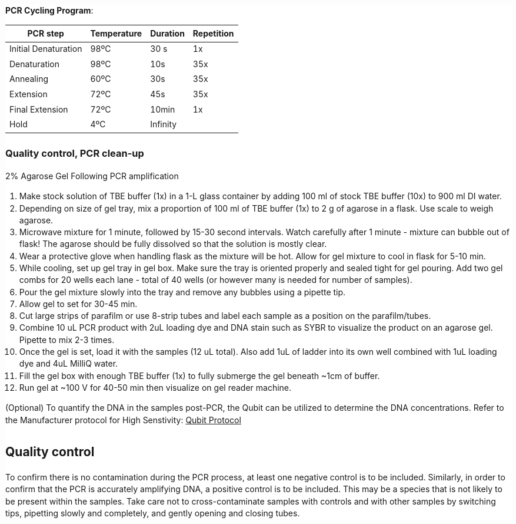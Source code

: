 **PCR Cycling Program**: 

| PCR step | Temperature | Duration | Repetition |
| ----- | ----- | ----- | ----- |
| Initial Denaturation | 98ºC | 30 s | 1x|
| Denaturation | 98ºC | 10s | 35x |
| Annealing | 60ºC | 30s | 35x |
| Extension | 72ºC | 45s | 35x |
| Final Extension | 72ºC | 10min | 1x |
| Hold | 4ºC | Infinity | |



### Quality control, PCR clean-up

2% Agarose Gel Following PCR amplification

1. Make stock solution of TBE buffer (1x) in a 1-L glass container by adding 100 ml of stock TBE buffer (10x) to 900 ml DI water.
2. Depending on size of gel tray, mix a proportion of 100 ml of TBE buffer (1x) to 2 g of agarose in a flask. Use scale to weigh agarose.
3. Microwave mixture for 1 minute, followed by 15-30 second intervals. Watch carefully after 1 minute - mixture can bubble out of flask! The agarose should be fully dissolved so that the solution is mostly clear. 
4. Wear a protective glove when handling flask as the mixture will be hot. Allow for gel mixture to cool in flask for 5-10 min. 
5. While cooling, set up gel tray in gel box. Make sure the tray is oriented properly and sealed tight for gel pouring. Add two gel combs for 20 wells each lane - total of 40 wells (or however many is needed for number of samples).
6. Pour the gel mixture slowly into the tray and remove any bubbles using a pipette tip.
7. Allow gel to set for 30-45 min.
8. Cut large strips of parafilm or use 8-strip tubes and label each sample as a position on the parafilm/tubes.
9. Combine 10 uL PCR product with 2uL loading dye and DNA stain such as SYBR to visualize the product on an agarose gel. Pipette to mix 2-3 times.
10. Once the gel is set, load it with the samples (12 uL total). Also add 1uL of ladder into its own well combined with 1uL loading dye and 4uL MilliQ water.
13. Fill the gel box with enough TBE buffer (1x) to fully submerge the gel beneath ~1cm of buffer.
14. Run gel at ~100 V for 40-50 min then visualize on gel reader machine.

(Optional)
To quantify the DNA in the samples post-PCR, the Qubit can be utilized to determine the DNA concentrations. Refer to the Manufacturer protocol for High Senstivity: [Qubit Protocol](https://tools.thermofisher.com/content/sfs/manuals/Qubit_dsDNA_HS_Assay_UG.pdf)

## Quality control

To confirm there is no contamination during the PCR process, at least one negative control is to be included. Similarly, in order to confirm that the PCR is accurately amplifying DNA, a positive control is to be included. This may be a species that is not likely to be present within the samples. Take care not to cross-contaminate samples with controls and with other samples by switching tips, pipetting slowly and completely, and gently opening and closing tubes.
